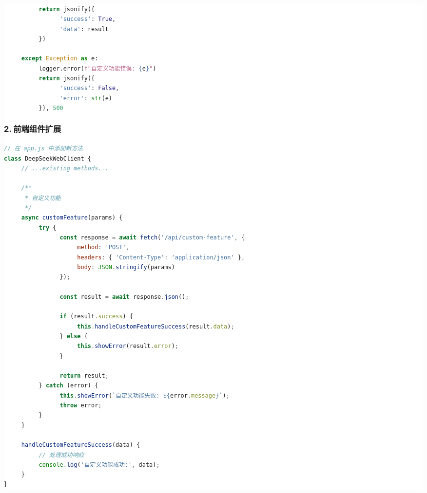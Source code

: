```python
          return jsonify({
                'success': True,
                'data': result
          })

     except Exception as e:
          logger.error(f"自定义功能错误: {e}")
          return jsonify({
                'success': False,
                'error': str(e)
          }), 500
```

### 2. 前端组件扩展

```js
// 在 app.js 中添加新方法
class DeepSeekWebClient {
     // ...existing methods...

     /**
      * 自定义功能
      */
     async customFeature(params) {
          try {
                const response = await fetch('/api/custom-feature', {
                     method: 'POST',
                     headers: { 'Content-Type': 'application/json' },
                     body: JSON.stringify(params)
                });

                const result = await response.json();

                if (result.success) {
                     this.handleCustomFeatureSuccess(result.data);
                } else {
                     this.showError(result.error);
                }

                return result;
          } catch (error) {
                this.showError(`自定义功能失败: ${error.message}`);
                throw error;
          }
     }

     handleCustomFeatureSuccess(data) {
          // 处理成功响应
          console.log('自定义功能成功:', data);
     }
}
```
